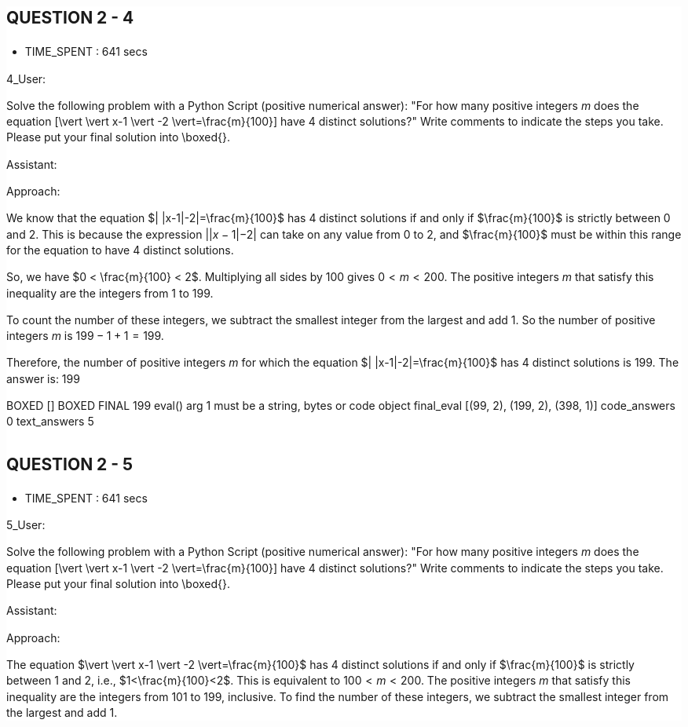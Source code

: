 
## QUESTION 2 - 4 
- TIME_SPENT : 641 secs

4_User:

Solve the following problem with a Python Script (positive numerical answer):
"For how many positive integers $m$ does the equation \[\vert \vert x-1 \vert -2 \vert=\frac{m}{100}\] have $4$ distinct solutions?"
Write comments to indicate the steps you take. Please put your final solution into \boxed{}.

Assistant:

Approach:


We know that the equation $| |x-1|-2|=\frac{m}{100}$ has 4 distinct solutions if and only if $\frac{m}{100}$ is strictly between 0 and 2. This is because the expression $| |x-1|-2|$ can take on any value from 0 to 2, and $\frac{m}{100}$ must be within this range for the equation to have 4 distinct solutions.

So, we have $0 < \frac{m}{100} < 2$. Multiplying all sides by 100 gives $0 < m < 200$. The positive integers $m$ that satisfy this inequality are the integers from 1 to 199.

To count the number of these integers, we subtract the smallest integer from the largest and add 1. So the number of positive integers $m$ is $199 - 1 + 1 = 199$.

Therefore, the number of positive integers $m$ for which the equation $| |x-1|-2|=\frac{m}{100}$ has 4 distinct solutions is 199.
The answer is: $199$

BOXED []
BOXED FINAL 199
eval() arg 1 must be a string, bytes or code object final_eval
[(99, 2), (199, 2), (398, 1)]
code_answers 0 text_answers 5



## QUESTION 2 - 5 
- TIME_SPENT : 641 secs

5_User:

Solve the following problem with a Python Script (positive numerical answer):
"For how many positive integers $m$ does the equation \[\vert \vert x-1 \vert -2 \vert=\frac{m}{100}\] have $4$ distinct solutions?"
Write comments to indicate the steps you take. Please put your final solution into \boxed{}.

Assistant:

Approach:


The equation $\vert \vert x-1 \vert -2 \vert=\frac{m}{100}$ has $4$ distinct solutions if and only if $\frac{m}{100}$ is strictly between $1$ and $2$, i.e., $1<\frac{m}{100}<2$.
This is equivalent to $100<m<200$.
The positive integers $m$ that satisfy this inequality are the integers from $101$ to $199$, inclusive.
To find the number of these integers, we subtract the smallest integer from the largest and add $1$.
